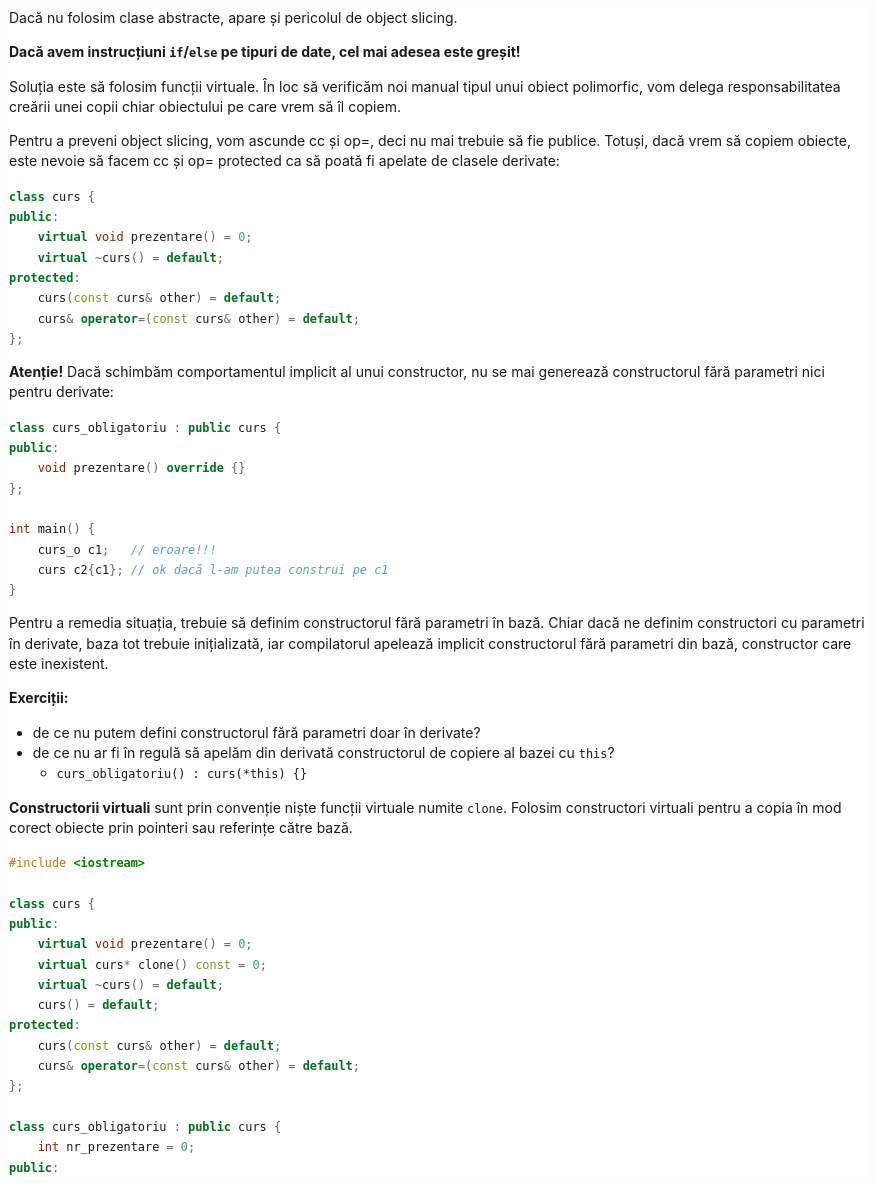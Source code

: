 Dacă nu folosim clase abstracte, apare și pericolul de object slicing.

**Dacă avem instrucțiuni `if`/`else` pe tipuri de date, cel mai adesea este greșit!**

Soluția este să folosim funcții virtuale. În loc să verificăm noi manual tipul unui obiect polimorfic, vom
delega responsabilitatea creării unei copii chiar obiectului pe care vrem să îl copiem.

Pentru a preveni object slicing, vom ascunde cc și op=, deci nu mai trebuie să fie publice. Totuși,
dacă vrem să copiem obiecte, este nevoie să facem cc și op= protected ca să poată fi apelate de clasele derivate:
```c++
class curs {
public:
    virtual void prezentare() = 0;
    virtual ~curs() = default;
protected:
    curs(const curs& other) = default;
    curs& operator=(const curs& other) = default;
};
```

**Atenție!** Dacă schimbăm comportamentul implicit al unui constructor, nu se mai generează
constructorul fără parametri nici pentru derivate:
```c++
class curs_obligatoriu : public curs {
public:
    void prezentare() override {}
};

int main() {
    curs_o c1;   // eroare!!!
    curs c2{c1}; // ok dacă l-am putea construi pe c1
}
```

Pentru a remedia situația, trebuie să definim constructorul fără parametri în bază. Chiar dacă ne definim
constructori cu parametri în derivate, baza tot trebuie inițializată, iar compilatorul apelează implicit
constructorul fără parametri din bază, constructor care este inexistent.

**Exerciții:**
- de ce nu putem defini constructorul fără parametri doar în derivate?
- de ce nu ar fi în regulă să apelăm din derivată constructorul de copiere al bazei cu `this`?
  - `curs_obligatoriu() : curs(*this) {}`

[//]: # (clone public, cc/op= protected, la fel pt cele de mutare)

[//]: # (https://isocpp.github.io/CppCoreGuidelines/CppCoreGuidelines#Rh-copy)

**Constructorii virtuali** sunt prin convenție niște funcții virtuale numite `clone`. Folosim constructori
virtuali pentru a copia în mod corect obiecte prin pointeri sau referințe către bază.
```c++
#include <iostream>

class curs {
public:
    virtual void prezentare() = 0;
    virtual curs* clone() const = 0;
    virtual ~curs() = default;
    curs() = default;
protected:
    curs(const curs& other) = default;
    curs& operator=(const curs& other) = default;
};

class curs_obligatoriu : public curs {
    int nr_prezentare = 0;
public:
```

[//]: # (TODO de adăugat la sfârșit sintaxa în alte limbaje ~~populare~~ studiate în facultate)
[//]: # ([ordonate aproximativ după popularitate])
[//]: # ( Java/Scala/Kotlin, C#, Python, JavaScript/TypeScript, Objective-C/Swift, Dart, PHP, R, Ruby, Perl)
[//]: # ( ?? plus clasificare static/dinamic typed??)
[//]: # (constructori, destructori)
[//]: # (Iar dacă tot am zis de situații rare, să vorbim despre moștenirea multiplă.)